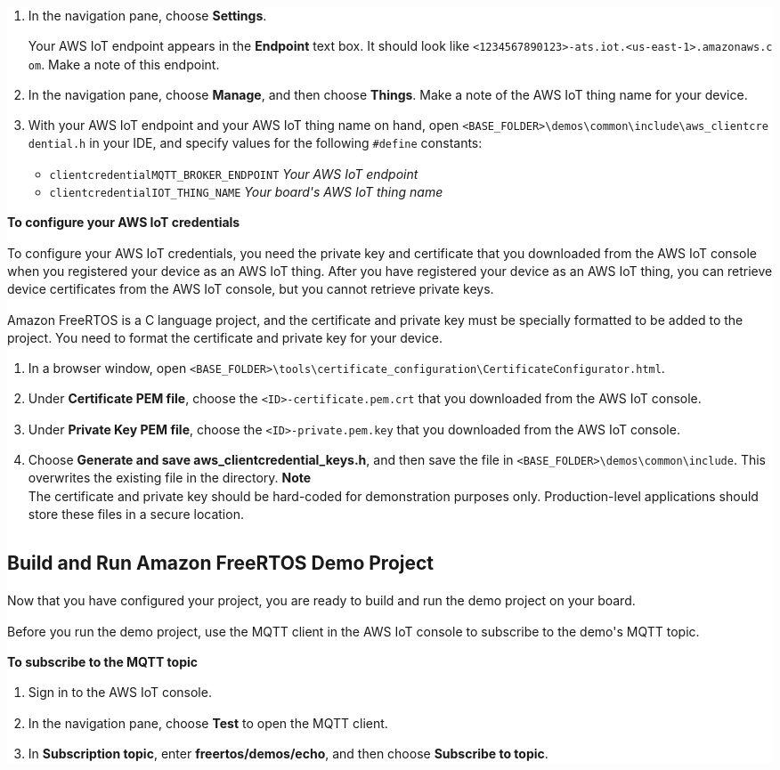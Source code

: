 1. In the navigation pane, choose **Settings**\.

   Your AWS IoT endpoint appears in the **Endpoint** text box\. It should look like `<1234567890123>-ats.iot.<us-east-1>.amazonaws.com`\. Make a note of this endpoint\.

1. In the navigation pane, choose **Manage**, and then choose **Things**\. Make a note of the AWS IoT thing name for your device\. 

1. With your AWS IoT endpoint and your AWS IoT thing name on hand, open `<BASE_FOLDER>\demos\common\include\aws_clientcredential.h` in your IDE, and specify values for the following `#define` constants:
   + `clientcredentialMQTT_BROKER_ENDPOINT` *Your AWS IoT endpoint*
   + `clientcredentialIOT_THING_NAME` *Your board's AWS IoT thing name*

**To configure your AWS IoT credentials**

To configure your AWS IoT credentials, you need the private key and certificate that you downloaded from the AWS IoT console when you registered your device as an AWS IoT thing\. After you have registered your device as an AWS IoT thing, you can retrieve device certificates from the AWS IoT console, but you cannot retrieve private keys\.

Amazon FreeRTOS is a C language project, and the certificate and private key must be specially formatted to be added to the project\. You need to format the certificate and private key for your device\. 

1. In a browser window, open `<BASE_FOLDER>\tools\certificate_configuration\CertificateConfigurator.html`\.

1. Under **Certificate PEM file**, choose the `<ID>-certificate.pem.crt` that you downloaded from the AWS IoT console\.

1. Under **Private Key PEM file**, choose the `<ID>-private.pem.key` that you downloaded from the AWS IoT console\.

1. Choose **Generate and save aws\_clientcredential\_keys\.h**, and then save the file in `<BASE_FOLDER>\demos\common\include`\. This overwrites the existing file in the directory\.
**Note**  
The certificate and private key should be hard\-coded for demonstration purposes only\. Production\-level applications should store these files in a secure location\.

## Build and Run Amazon FreeRTOS Demo Project<a name="xilinx-build-and-run-example"></a>

Now that you have configured your project, you are ready to build and run the demo project on your board\.

Before you run the demo project, use the MQTT client in the AWS IoT console to subscribe to the demo's MQTT topic\. 

**To subscribe to the MQTT topic**

1. Sign in to the AWS IoT console\.

1. In the navigation pane, choose **Test** to open the MQTT client\.

1. In **Subscription topic**, enter **freertos/demos/echo**, and then choose **Subscribe to topic**\.
